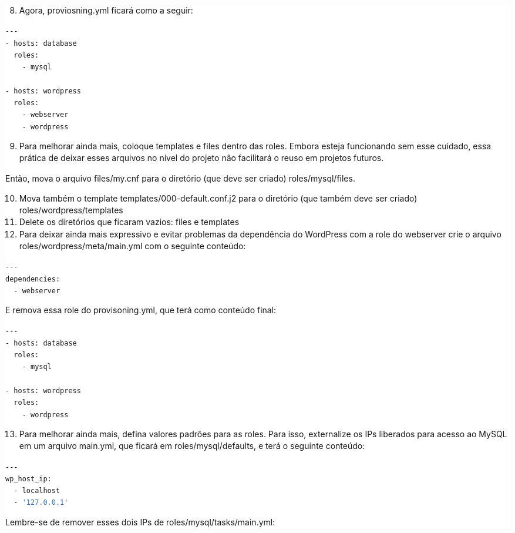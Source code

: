 8. Agora, proviosning.yml ficará como a seguir:

```bash
---
- hosts: database
  roles:
    - mysql

- hosts: wordpress
  roles:
    - webserver
    - wordpress
```

9. Para melhorar ainda mais, coloque templates e files dentro das roles. Embora esteja funcionando sem esse cuidado, essa prática de deixar esses arquivos no nível do projeto não facilitará o reuso em projetos futuros.

Então, mova o arquivo files/my.cnf para o diretório (que deve ser criado) roles/mysql/files.

10. Mova também o template templates/000-default.conf.j2 para o diretório (que também deve ser criado) roles/wordpress/templates
11. Delete os diretórios que ficaram vazios: files e templates
12. Para deixar ainda mais expressivo e evitar problemas da dependência do WordPress com a role do webserver crie o arquivo roles/wordpress/meta/main.yml com o seguinte conteúdo:

```bash
---
dependencies:
  - webserver
```

E remova essa role do provisoning.yml, que terá como conteúdo final:

```bash
---
- hosts: database
  roles:
    - mysql

- hosts: wordpress
  roles:
    - wordpress
```

13. Para melhorar ainda mais, defina valores padrões para as roles. Para isso, externalize os IPs liberados para acesso ao MySQL em um arquivo main.yml, que ficará em roles/mysql/defaults, e terá o seguinte conteúdo:

```bash
---
wp_host_ip:
  - localhost
  - '127.0.0.1'
```

Lembre-se de remover esses dois IPs de roles/mysql/tasks/main.yml:
